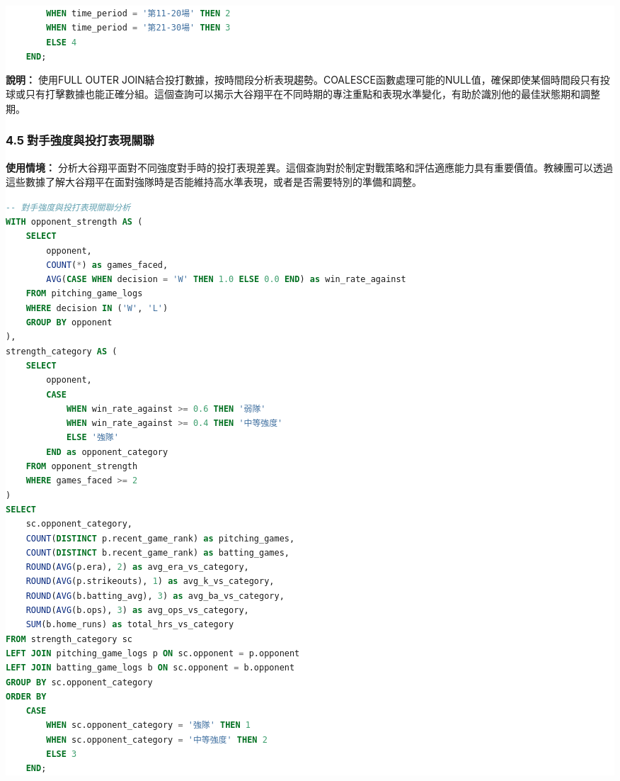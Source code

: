 ```sql
        WHEN time_period = '第11-20場' THEN 2
        WHEN time_period = '第21-30場' THEN 3
        ELSE 4
    END;
```

**說明：** 使用FULL OUTER JOIN結合投打數據，按時間段分析表現趨勢。COALESCE函數處理可能的NULL值，確保即使某個時間段只有投球或只有打擊數據也能正確分組。這個查詢可以揭示大谷翔平在不同時期的專注重點和表現水準變化，有助於識別他的最佳狀態期和調整期。

### 4.5 對手強度與投打表現關聯
**使用情境：** 分析大谷翔平面對不同強度對手時的投打表現差異。這個查詢對於制定對戰策略和評估適應能力具有重要價值。教練團可以透過這些數據了解大谷翔平在面對強隊時是否能維持高水準表現，或者是否需要特別的準備和調整。

```sql
-- 對手強度與投打表現關聯分析
WITH opponent_strength AS (
    SELECT 
        opponent,
        COUNT(*) as games_faced,
        AVG(CASE WHEN decision = 'W' THEN 1.0 ELSE 0.0 END) as win_rate_against
    FROM pitching_game_logs
    WHERE decision IN ('W', 'L')
    GROUP BY opponent
),
strength_category AS (
    SELECT 
        opponent,
        CASE 
            WHEN win_rate_against >= 0.6 THEN '弱隊'
            WHEN win_rate_against >= 0.4 THEN '中等強度'
            ELSE '強隊'
        END as opponent_category
    FROM opponent_strength
    WHERE games_faced >= 2
)
SELECT 
    sc.opponent_category,
    COUNT(DISTINCT p.recent_game_rank) as pitching_games,
    COUNT(DISTINCT b.recent_game_rank) as batting_games,
    ROUND(AVG(p.era), 2) as avg_era_vs_category,
    ROUND(AVG(p.strikeouts), 1) as avg_k_vs_category,
    ROUND(AVG(b.batting_avg), 3) as avg_ba_vs_category,
    ROUND(AVG(b.ops), 3) as avg_ops_vs_category,
    SUM(b.home_runs) as total_hrs_vs_category
FROM strength_category sc
LEFT JOIN pitching_game_logs p ON sc.opponent = p.opponent
LEFT JOIN batting_game_logs b ON sc.opponent = b.opponent
GROUP BY sc.opponent_category
ORDER BY 
    CASE 
        WHEN sc.opponent_category = '強隊' THEN 1
        WHEN sc.opponent_category = '中等強度' THEN 2
        ELSE 3
    END;
```
